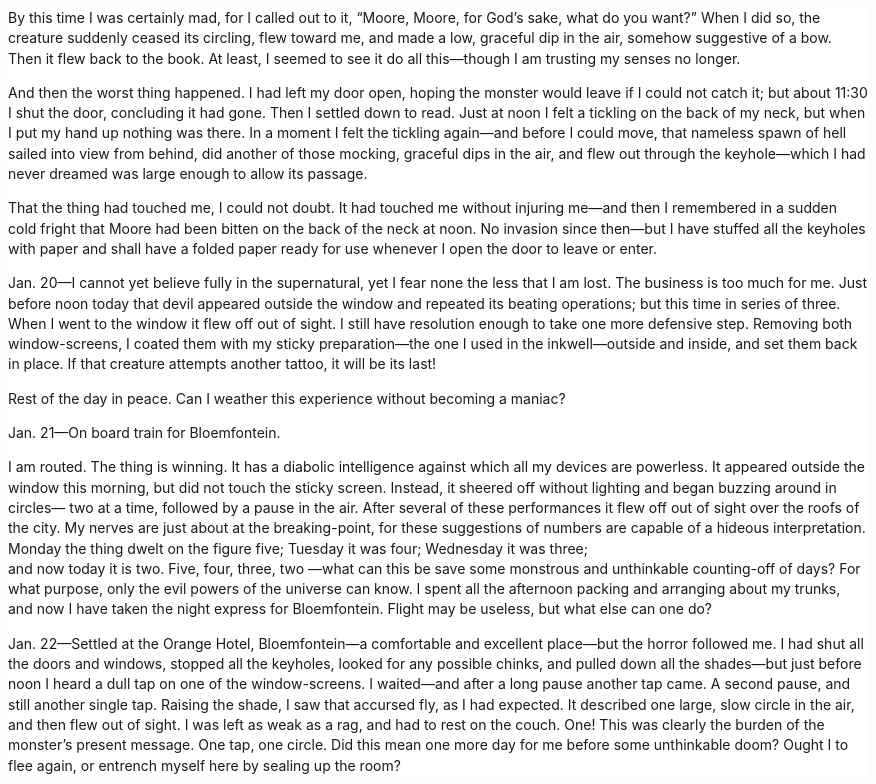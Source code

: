   By this time I was certainly mad, for I called out to it,   &ldquo;Moore, Moore,
for God&rsquo;s sake, what do you want?&rdquo;   When I did so, the creature suddenly ceased
its circling, flew toward me, and made a low, graceful dip in the air, somehow suggestive of
a bow. Then it flew back to the book. At least, I seemed to see it do all this&mdash;though
I am trusting my senses no longer.  

  And then the worst thing happened. I had left my door open, hoping the monster
would leave if I could not catch it; but about 11:30 I shut the door, concluding it had gone.
Then I settled down to read. Just at noon I felt a tickling on the back of my neck, but when
I put my hand up nothing was there. In a moment I felt the tickling again&mdash;and before I
could move, that nameless spawn of hell sailed into view from behind, did another of those mocking,
graceful dips in the air, and flew out through the keyhole&mdash;which I had never dreamed was
large enough to allow its passage.  

  That the thing had touched me, I could not doubt. It had touched me without
injuring me&mdash;and then I remembered in a sudden cold fright that Moore had been bitten on
the   back of the neck at noon.   No invasion since then&mdash;but I have stuffed all the
keyholes with paper and shall have a folded paper ready for use whenever I open the door to
leave or enter.  

  Jan. 20&mdash;I cannot yet believe fully in the supernatural, yet I fear none
the less that I am lost. The business is too much for me. Just before noon today that devil
appeared   outside   the window and repeated its beating operations; but this time in series
of   three.   When I went to the window it flew off out of sight. I still have resolution
enough to take one more defensive step. Removing both window-screens, I coated them with my
sticky preparation&mdash;the one I used in the inkwell&mdash;outside and inside, and set them
back in place. If that creature attempts another tattoo, it will be its last!  

  Rest of the day in peace. Can I weather this experience without becoming a
maniac?  

  Jan. 21&mdash;On board train for Bloemfontein.  

  I am routed. The thing is winning. It has a diabolic intelligence against which
all my devices are powerless. It appeared outside the window this morning,   but did not touch
the sticky screen.   Instead, it sheered off without lighting and began buzzing around in
circles&mdash;  two at a time,   followed by a pause in the air. After several of these performances
it flew off out of sight over the roofs of the city. My nerves are just about at the breaking-point,
for these   suggestions of numbers   are capable of a hideous interpretation. Monday the
thing dwelt on the figure   five;   Tuesday it was   four;   Wednesday it was   three;  
and now today it is   two. Five, four, three, two  &mdash;what can this be save some monstrous
and unthinkable   counting-off of days?   For what purpose, only the evil powers of the universe
can know. I spent all the afternoon packing and arranging about my trunks, and now I have taken
the night express for Bloemfontein. Flight may be useless, but what else can one do?  

  Jan. 22&mdash;Settled at the Orange Hotel, Bloemfontein&mdash;a comfortable and
excellent place&mdash;but the horror followed me. I had shut all the doors and windows, stopped
all the keyholes, looked for any possible chinks, and pulled down all the shades&mdash;but just
before noon I heard a dull tap on one of the window-screens. I waited&mdash;and after a long
pause another tap came. A second pause, and still another single tap. Raising the shade, I saw
that accursed fly, as I had expected. It described one large, slow circle in the air, and then
flew out of sight. I was left as weak as a rag, and had to rest on the couch.   One!   This
was clearly the burden of the monster&rsquo;s present message.   One   tap,   one   circle.
Did this mean   one   more day for me before some unthinkable doom? Ought I to flee again,
or entrench myself here by sealing up the room?  
